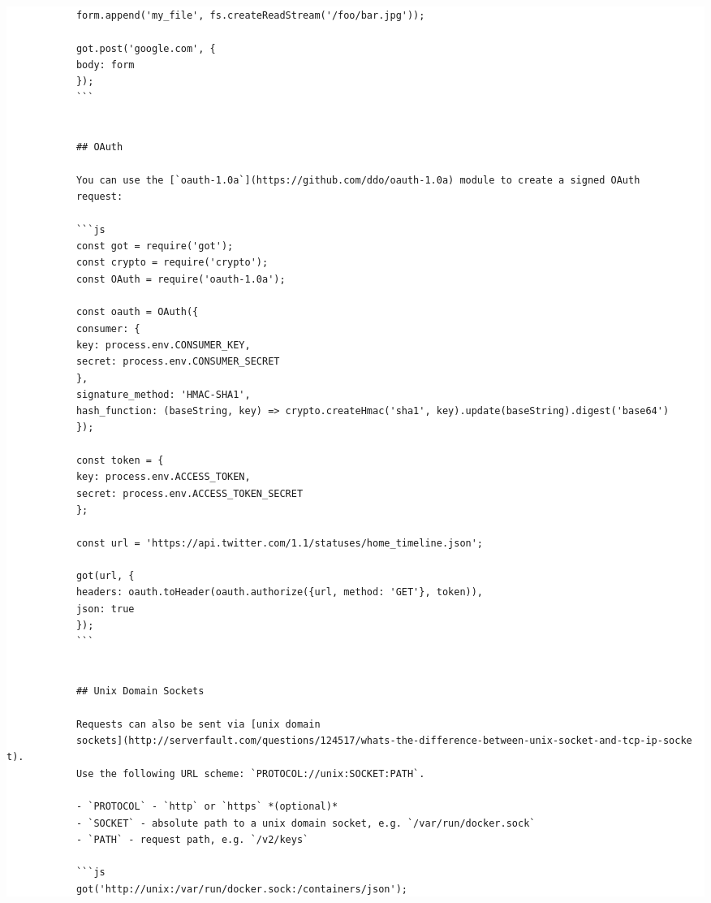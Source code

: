                 form.append('my_file', fs.createReadStream('/foo/bar.jpg'));

                got.post('google.com', {
                body: form
                });
                ```


                ## OAuth

                You can use the [`oauth-1.0a`](https://github.com/ddo/oauth-1.0a) module to create a signed OAuth
                request:

                ```js
                const got = require('got');
                const crypto = require('crypto');
                const OAuth = require('oauth-1.0a');

                const oauth = OAuth({
                consumer: {
                key: process.env.CONSUMER_KEY,
                secret: process.env.CONSUMER_SECRET
                },
                signature_method: 'HMAC-SHA1',
                hash_function: (baseString, key) => crypto.createHmac('sha1', key).update(baseString).digest('base64')
                });

                const token = {
                key: process.env.ACCESS_TOKEN,
                secret: process.env.ACCESS_TOKEN_SECRET
                };

                const url = 'https://api.twitter.com/1.1/statuses/home_timeline.json';

                got(url, {
                headers: oauth.toHeader(oauth.authorize({url, method: 'GET'}, token)),
                json: true
                });
                ```


                ## Unix Domain Sockets

                Requests can also be sent via [unix domain
                sockets](http://serverfault.com/questions/124517/whats-the-difference-between-unix-socket-and-tcp-ip-socket).
                Use the following URL scheme: `PROTOCOL://unix:SOCKET:PATH`.

                - `PROTOCOL` - `http` or `https` *(optional)*
                - `SOCKET` - absolute path to a unix domain socket, e.g. `/var/run/docker.sock`
                - `PATH` - request path, e.g. `/v2/keys`

                ```js
                got('http://unix:/var/run/docker.sock:/containers/json');
